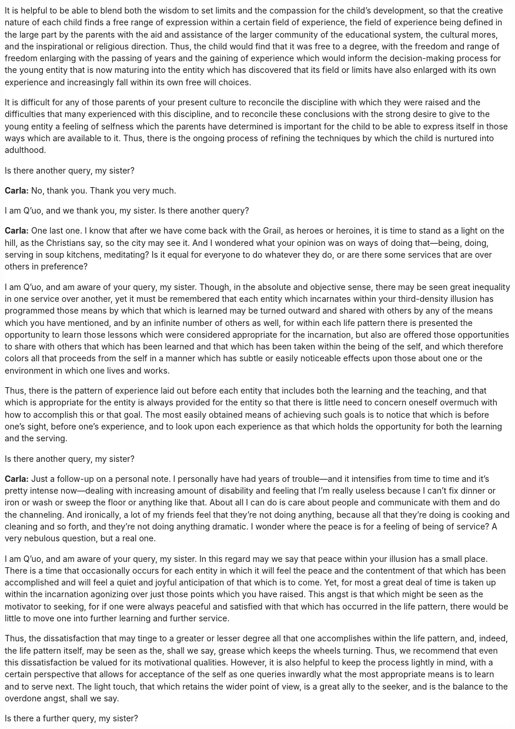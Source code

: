 <p>It is helpful to be able to blend both the wisdom to set limits and the compassion for the child’s development, so that the creative nature of each child finds a free range of expression within a certain field of experience, the field of experience being defined in the large part by the parents with the aid and assistance of the larger community of the educational system, the cultural mores, and the inspirational or religious direction. Thus, the child would find that it was free to a degree, with the freedom and range of freedom enlarging with the passing of years and the gaining of experience which would inform the decision-making process for the young entity that is now maturing into the entity which has discovered that its field or limits have also enlarged with its own experience and increasingly fall within its own free will choices.</p>
<p>It is difficult for any of those parents of your present culture to reconcile the discipline with which they were raised and the difficulties that many experienced with this discipline, and to reconcile these conclusions with the strong desire to give to the young entity a feeling of selfness which the parents have determined is important for the child to be able to express itself in those ways which are available to it. Thus, there is the ongoing process of refining the techniques by which the child is nurtured into adulthood.</p>
<p>Is there another query, my sister?</p>
<p><strong>Carla:</strong> No, thank you. Thank you very much.</p>
<p>I am Q’uo, and we thank you, my sister. Is there another query?</p>
<p><strong>Carla:</strong> One last one. I know that after we have come back with the Grail, as heroes or heroines, it is time to stand as a light on the hill, as the Christians say, so the city may see it. And I wondered what your opinion was on ways of doing that—being, doing, serving in soup kitchens, meditating? Is it equal for everyone to do whatever they do, or are there some services that are over others in preference?</p>
<p>I am Q’uo, and am aware of your query, my sister. Though, in the absolute and objective sense, there may be seen great inequality in one service over another, yet it must be remembered that each entity which incarnates within your third-density illusion has programmed those means by which that which is learned may be turned outward and shared with others by any of the means which you have mentioned, and by an infinite number of others as well, for within each life pattern there is presented the opportunity to learn those lessons which were considered appropriate for the incarnation, but also are offered those opportunities to share with others that which has been learned and that which has been taken within the being of the self, and which therefore colors all that proceeds from the self in a manner which has subtle or easily noticeable effects upon those about one or the environment in which one lives and works.</p>
<p>Thus, there is the pattern of experience laid out before each entity that includes both the learning and the teaching, and that which is appropriate for the entity is always provided for the entity so that there is little need to concern oneself overmuch with how to accomplish this or that goal. The most easily obtained means of achieving such goals is to notice that which is before one’s sight, before one’s experience, and to look upon each experience as that which holds the opportunity for both the learning and the serving.</p>
<p>Is there another query, my sister?</p>
<p><strong>Carla:</strong> Just a follow-up on a personal note. I personally have had years of trouble—and it intensifies from time to time and it’s pretty intense now—dealing with increasing amount of disability and feeling that I’m really useless because I can’t fix dinner or iron or wash or sweep the floor or anything like that. About all I can do is care about people and communicate with them and do the channeling. And ironically, a lot of my friends feel that they’re not doing anything, because all that they’re doing is cooking and cleaning and so forth, and they’re not doing anything dramatic. I wonder where the peace is for a feeling of being of service? A very nebulous question, but a real one.</p>
<p>I am Q’uo, and am aware of your query, my sister. In this regard may we say that peace within your illusion has a small place. There is a time that occasionally occurs for each entity in which it will feel the peace and the contentment of that which has been accomplished and will feel a quiet and joyful anticipation of that which is to come. Yet, for most a great deal of time is taken up within the incarnation agonizing over just those points which you have raised. This angst is that which might be seen as the motivator to seeking, for if one were always peaceful and satisfied with that which has occurred in the life pattern, there would be little to move one into further learning and further service.</p>
<p>Thus, the dissatisfaction that may tinge to a greater or lesser degree all that one accomplishes within the life pattern, and, indeed, the life pattern itself, may be seen as the, shall we say, grease which keeps the wheels turning. Thus, we recommend that even this dissatisfaction be valued for its motivational qualities. However, it is also helpful to keep the process lightly in mind, with a certain perspective that allows for acceptance of the self as one queries inwardly what the most appropriate means is to learn and to serve next. The light touch, that which retains the wider point of view, is a great ally to the seeker, and is the balance to the overdone angst, shall we say.</p>
<p>Is there a further query, my sister?</p>